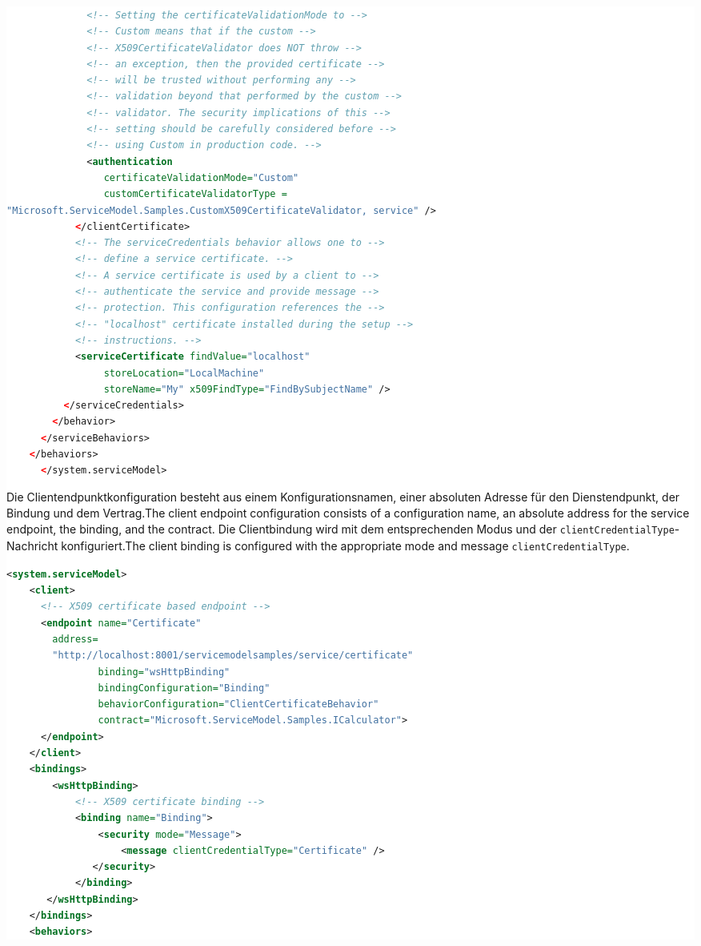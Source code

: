 ```xml
              <!-- Setting the certificateValidationMode to -->
              <!-- Custom means that if the custom -->
              <!-- X509CertificateValidator does NOT throw -->
              <!-- an exception, then the provided certificate -->
              <!-- will be trusted without performing any -->
              <!-- validation beyond that performed by the custom -->
              <!-- validator. The security implications of this -->
              <!-- setting should be carefully considered before -->
              <!-- using Custom in production code. -->
              <authentication
                 certificateValidationMode="Custom"
                 customCertificateValidatorType =
"Microsoft.ServiceModel.Samples.CustomX509CertificateValidator, service" />
            </clientCertificate>
            <!-- The serviceCredentials behavior allows one to -->
            <!-- define a service certificate. -->
            <!-- A service certificate is used by a client to -->
            <!-- authenticate the service and provide message -->
            <!-- protection. This configuration references the -->
            <!-- "localhost" certificate installed during the setup -->
            <!-- instructions. -->
            <serviceCertificate findValue="localhost"
                 storeLocation="LocalMachine"
                 storeName="My" x509FindType="FindBySubjectName" />
          </serviceCredentials>
        </behavior>
      </serviceBehaviors>
    </behaviors>
      </system.serviceModel>
```

<span data-ttu-id="292d2-118">Die Clientendpunktkonfiguration besteht aus einem Konfigurationsnamen, einer absoluten Adresse für den Dienstendpunkt, der Bindung und dem Vertrag.</span><span class="sxs-lookup"><span data-stu-id="292d2-118">The client endpoint configuration consists of a configuration name, an absolute address for the service endpoint, the binding, and the contract.</span></span> <span data-ttu-id="292d2-119">Die Clientbindung wird mit dem entsprechenden Modus und der `clientCredentialType`-Nachricht konfiguriert.</span><span class="sxs-lookup"><span data-stu-id="292d2-119">The client binding is configured with the appropriate mode and message `clientCredentialType`.</span></span>

```xml
<system.serviceModel>
    <client>
      <!-- X509 certificate based endpoint -->
      <endpoint name="Certificate"
        address=
        "http://localhost:8001/servicemodelsamples/service/certificate"
                binding="wsHttpBinding"
                bindingConfiguration="Binding"
                behaviorConfiguration="ClientCertificateBehavior"
                contract="Microsoft.ServiceModel.Samples.ICalculator">
      </endpoint>
    </client>
    <bindings>
        <wsHttpBinding>
            <!-- X509 certificate binding -->
            <binding name="Binding">
                <security mode="Message">
                    <message clientCredentialType="Certificate" />
               </security>
            </binding>
       </wsHttpBinding>
    </bindings>
    <behaviors>
```
